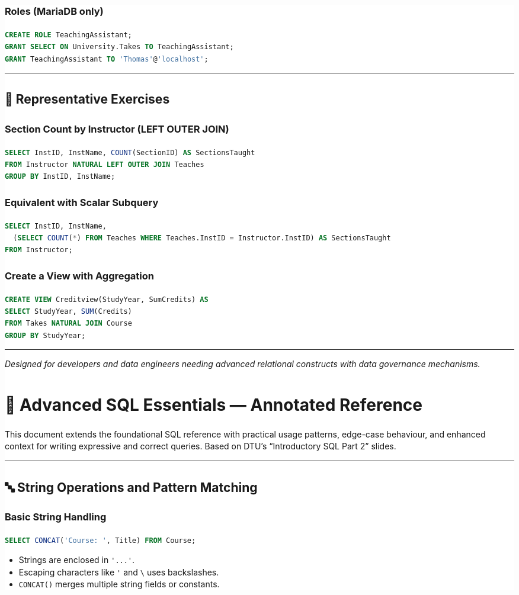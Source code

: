 ### Roles (MariaDB only)
```sql
CREATE ROLE TeachingAssistant;
GRANT SELECT ON University.Takes TO TeachingAssistant;
GRANT TeachingAssistant TO 'Thomas'@'localhost';
```

---

## 🧪 Representative Exercises

### Section Count by Instructor (LEFT OUTER JOIN)
```sql
SELECT InstID, InstName, COUNT(SectionID) AS SectionsTaught
FROM Instructor NATURAL LEFT OUTER JOIN Teaches
GROUP BY InstID, InstName;
```

### Equivalent with Scalar Subquery
```sql
SELECT InstID, InstName,
  (SELECT COUNT(*) FROM Teaches WHERE Teaches.InstID = Instructor.InstID) AS SectionsTaught
FROM Instructor;
```

### Create a View with Aggregation
```sql
CREATE VIEW Creditview(StudyYear, SumCredits) AS
SELECT StudyYear, SUM(Credits)
FROM Takes NATURAL JOIN Course
GROUP BY StudyYear;
```

---

*Designed for developers and data engineers needing advanced relational constructs with data governance mechanisms.*



# 🧮 Advanced SQL Essentials — Annotated Reference

This document extends the foundational SQL reference with practical usage patterns, edge-case behaviour, and enhanced context for writing expressive and correct queries. Based on DTU’s “Introductory SQL Part 2” slides.

---

## 🔤 String Operations and Pattern Matching

### Basic String Handling
```sql
SELECT CONCAT('Course: ', Title) FROM Course;
```
- Strings are enclosed in `'...'`.
- Escaping characters like `'` and `\` uses backslashes.
- `CONCAT()` merges multiple string fields or constants.

